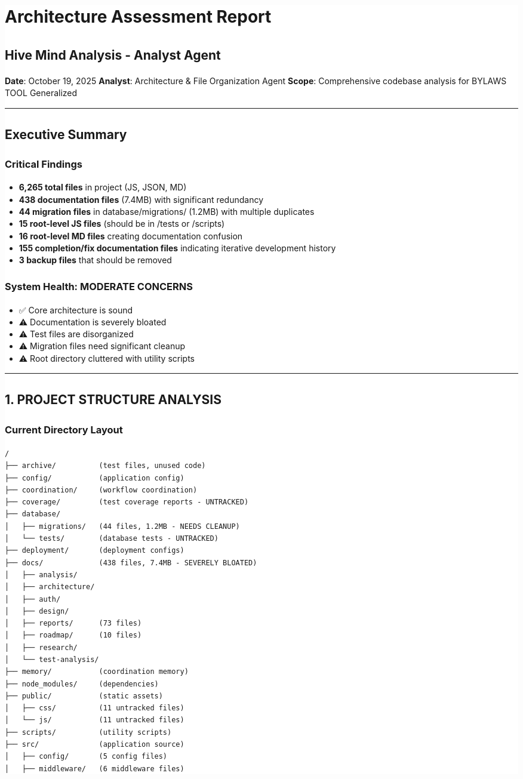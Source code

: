 # Architecture Assessment Report
## Hive Mind Analysis - Analyst Agent

**Date**: October 19, 2025
**Analyst**: Architecture & File Organization Agent
**Scope**: Comprehensive codebase analysis for BYLAWS TOOL Generalized

---

## Executive Summary

### Critical Findings
- **6,265 total files** in project (JS, JSON, MD)
- **438 documentation files** (7.4MB) with significant redundancy
- **44 migration files** in database/migrations/ (1.2MB) with multiple duplicates
- **15 root-level JS files** (should be in /tests or /scripts)
- **16 root-level MD files** creating documentation confusion
- **155 completion/fix documentation files** indicating iterative development history
- **3 backup files** that should be removed

### System Health: **MODERATE CONCERNS**
- ✅ Core architecture is sound
- ⚠️ Documentation is severely bloated
- ⚠️ Test files are disorganized
- ⚠️ Migration files need significant cleanup
- ⚠️ Root directory cluttered with utility scripts

---

## 1. PROJECT STRUCTURE ANALYSIS

### Current Directory Layout
```
/
├── archive/          (test files, unused code)
├── config/           (application config)
├── coordination/     (workflow coordination)
├── coverage/         (test coverage reports - UNTRACKED)
├── database/
│   ├── migrations/   (44 files, 1.2MB - NEEDS CLEANUP)
│   └── tests/        (database tests - UNTRACKED)
├── deployment/       (deployment configs)
├── docs/             (438 files, 7.4MB - SEVERELY BLOATED)
│   ├── analysis/
│   ├── architecture/
│   ├── auth/
│   ├── design/
│   ├── reports/      (73 files)
│   ├── roadmap/      (10 files)
│   ├── research/
│   └── test-analysis/
├── memory/           (coordination memory)
├── node_modules/     (dependencies)
├── public/           (static assets)
│   ├── css/          (11 untracked files)
│   └── js/           (11 untracked files)
├── scripts/          (utility scripts)
├── src/              (application source)
│   ├── config/       (5 config files)
│   ├── middleware/   (6 middleware files)
```